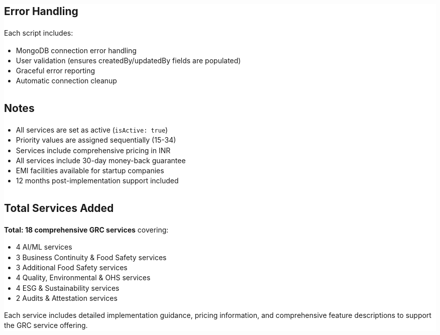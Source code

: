 ## Error Handling

Each script includes:
- MongoDB connection error handling
- User validation (ensures createdBy/updatedBy fields are populated)
- Graceful error reporting
- Automatic connection cleanup

## Notes

- All services are set as active (`isActive: true`)
- Priority values are assigned sequentially (15-34)
- Services include comprehensive pricing in INR
- All services include 30-day money-back guarantee
- EMI facilities available for startup companies
- 12 months post-implementation support included

## Total Services Added

**Total: 18 comprehensive GRC services** covering:
- 4 AI/ML services
- 3 Business Continuity & Food Safety services
- 3 Additional Food Safety services
- 4 Quality, Environmental & OHS services
- 4 ESG & Sustainability services
- 2 Audits & Attestation services

Each service includes detailed implementation guidance, pricing information, and comprehensive feature descriptions to support the GRC service offering.
